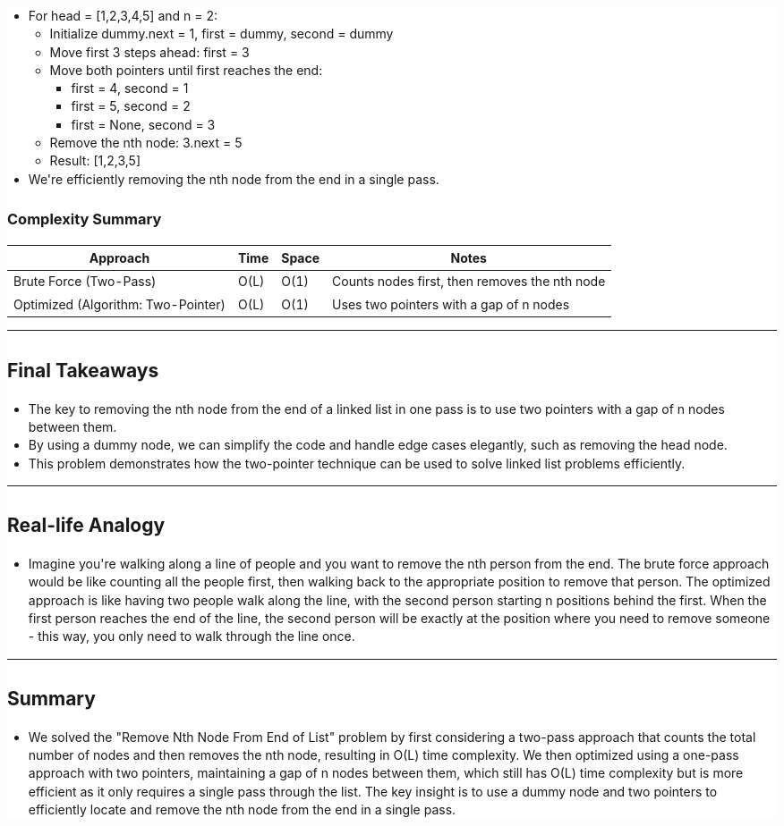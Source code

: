 * For head = [1,2,3,4,5] and n = 2:
  * Initialize dummy.next = 1, first = dummy, second = dummy
  * Move first 3 steps ahead: first = 3
  * Move both pointers until first reaches the end:
    * first = 4, second = 1
    * first = 5, second = 2
    * first = None, second = 3
  * Remove the nth node: 3.next = 5
  * Result: [1,2,3,5]
* We're efficiently removing the nth node from the end in a single pass.

### **Complexity Summary**

| Approach | Time | Space | Notes |
|---|---|---|---|
| Brute Force (Two-Pass) | O(L) | O(1) | Counts nodes first, then removes the nth node |
| Optimized (Algorithm: Two-Pointer) | O(L) | O(1) | Uses two pointers with a gap of n nodes |

---

## **Final Takeaways**

* The key to removing the nth node from the end of a linked list in one pass is to use two pointers with a gap of n nodes between them.
* By using a dummy node, we can simplify the code and handle edge cases elegantly, such as removing the head node.
* This problem demonstrates how the two-pointer technique can be used to solve linked list problems efficiently.

---

## **Real-life Analogy**

* Imagine you're walking along a line of people and you want to remove the nth person from the end. The brute force approach would be like counting all the people first, then walking back to the appropriate position to remove that person. The optimized approach is like having two people walk along the line, with the second person starting n positions behind the first. When the first person reaches the end of the line, the second person will be exactly at the position where you need to remove someone - this way, you only need to walk through the line once.

---

## **Summary**

* We solved the "Remove Nth Node From End of List" problem by first considering a two-pass approach that counts the total number of nodes and then removes the nth node, resulting in O(L) time complexity. We then optimized using a one-pass approach with two pointers, maintaining a gap of n nodes between them, which still has O(L) time complexity but is more efficient as it only requires a single pass through the list. The key insight is to use a dummy node and two pointers to efficiently locate and remove the nth node from the end in a single pass. 